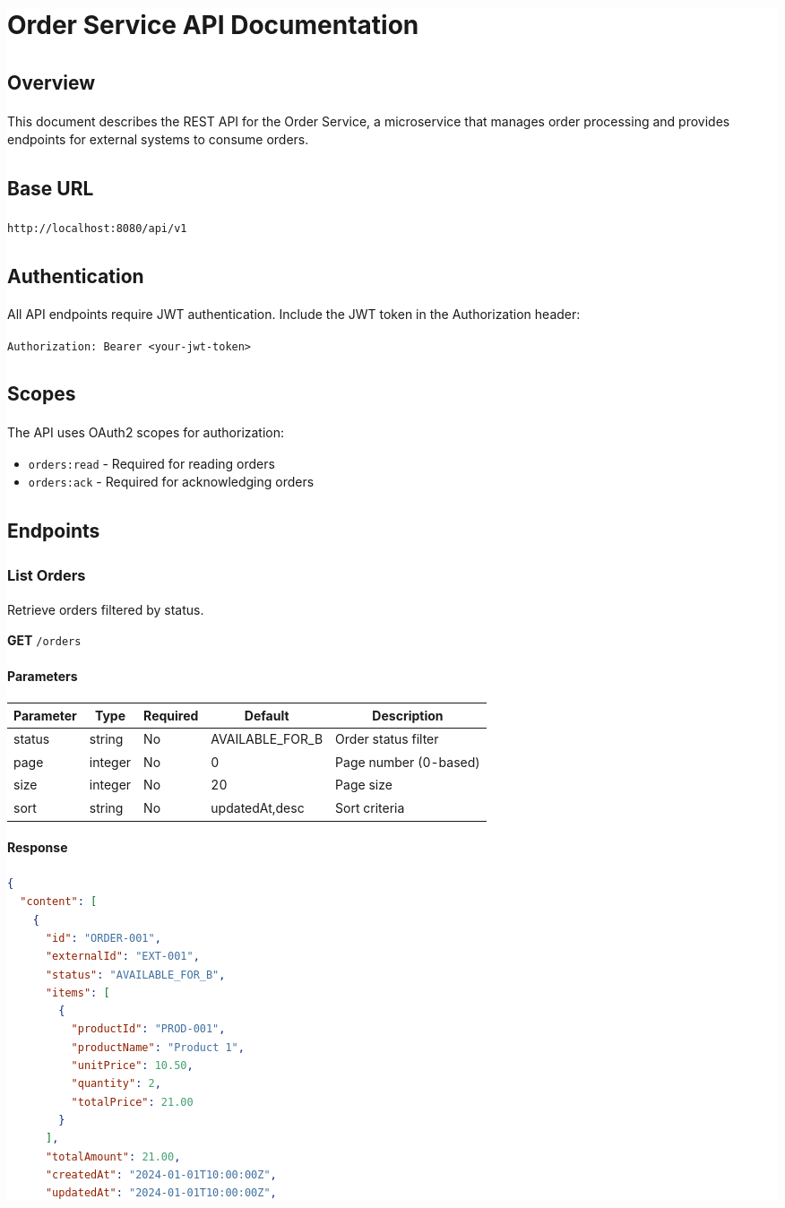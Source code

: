 # Order Service API Documentation

## Overview
This document describes the REST API for the Order Service, a microservice that manages order processing and provides endpoints for external systems to consume orders.

## Base URL
```
http://localhost:8080/api/v1
```

## Authentication
All API endpoints require JWT authentication. Include the JWT token in the Authorization header:

```
Authorization: Bearer <your-jwt-token>
```

## Scopes
The API uses OAuth2 scopes for authorization:
- `orders:read` - Required for reading orders
- `orders:ack` - Required for acknowledging orders

## Endpoints

### List Orders
Retrieve orders filtered by status.

**GET** `/orders`

#### Parameters
| Parameter | Type | Required | Default | Description |
|-----------|------|----------|---------|-------------|
| status | string | No | AVAILABLE_FOR_B | Order status filter |
| page | integer | No | 0 | Page number (0-based) |
| size | integer | No | 20 | Page size |
| sort | string | No | updatedAt,desc | Sort criteria |

#### Response
```json
{
  "content": [
    {
      "id": "ORDER-001",
      "externalId": "EXT-001",
      "status": "AVAILABLE_FOR_B",
      "items": [
        {
          "productId": "PROD-001",
          "productName": "Product 1",
          "unitPrice": 10.50,
          "quantity": 2,
          "totalPrice": 21.00
        }
      ],
      "totalAmount": 21.00,
      "createdAt": "2024-01-01T10:00:00Z",
      "updatedAt": "2024-01-01T10:00:00Z",
```